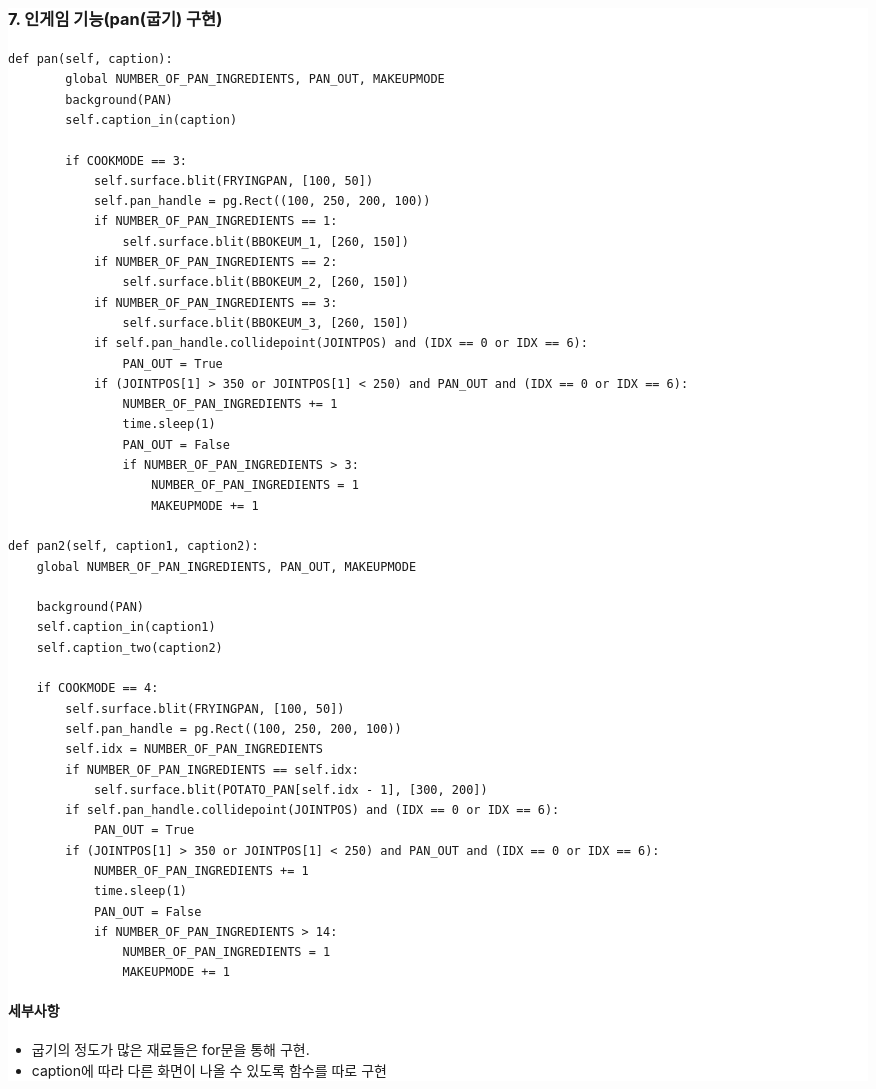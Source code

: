 ### 7. 인게임 기능(pan(굽기) 구현)
```
def pan(self, caption):
        global NUMBER_OF_PAN_INGREDIENTS, PAN_OUT, MAKEUPMODE
        background(PAN)
        self.caption_in(caption)

        if COOKMODE == 3:
            self.surface.blit(FRYINGPAN, [100, 50])
            self.pan_handle = pg.Rect((100, 250, 200, 100))
            if NUMBER_OF_PAN_INGREDIENTS == 1:
                self.surface.blit(BBOKEUM_1, [260, 150])
            if NUMBER_OF_PAN_INGREDIENTS == 2:
                self.surface.blit(BBOKEUM_2, [260, 150])
            if NUMBER_OF_PAN_INGREDIENTS == 3:
                self.surface.blit(BBOKEUM_3, [260, 150])
            if self.pan_handle.collidepoint(JOINTPOS) and (IDX == 0 or IDX == 6):
                PAN_OUT = True
            if (JOINTPOS[1] > 350 or JOINTPOS[1] < 250) and PAN_OUT and (IDX == 0 or IDX == 6):
                NUMBER_OF_PAN_INGREDIENTS += 1
                time.sleep(1)
                PAN_OUT = False
                if NUMBER_OF_PAN_INGREDIENTS > 3:
                    NUMBER_OF_PAN_INGREDIENTS = 1
                    MAKEUPMODE += 1

def pan2(self, caption1, caption2):
    global NUMBER_OF_PAN_INGREDIENTS, PAN_OUT, MAKEUPMODE

    background(PAN)
    self.caption_in(caption1)
    self.caption_two(caption2)

    if COOKMODE == 4:
        self.surface.blit(FRYINGPAN, [100, 50])
        self.pan_handle = pg.Rect((100, 250, 200, 100))
        self.idx = NUMBER_OF_PAN_INGREDIENTS
        if NUMBER_OF_PAN_INGREDIENTS == self.idx:
            self.surface.blit(POTATO_PAN[self.idx - 1], [300, 200])
        if self.pan_handle.collidepoint(JOINTPOS) and (IDX == 0 or IDX == 6):
            PAN_OUT = True
        if (JOINTPOS[1] > 350 or JOINTPOS[1] < 250) and PAN_OUT and (IDX == 0 or IDX == 6):
            NUMBER_OF_PAN_INGREDIENTS += 1
            time.sleep(1)
            PAN_OUT = False
            if NUMBER_OF_PAN_INGREDIENTS > 14:
                NUMBER_OF_PAN_INGREDIENTS = 1
                MAKEUPMODE += 1
```
#### 세부사항
* 굽기의 정도가 많은 재료들은 for문을 통해 구현.
* caption에 따라 다른 화면이 나올 수 있도록 함수를 따로 구현
